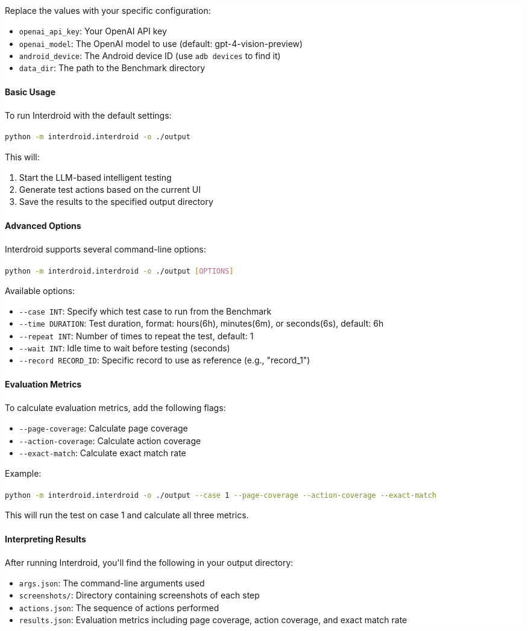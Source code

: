 Replace the values with your specific configuration:
- `openai_api_key`: Your OpenAI API key
- `openai_model`: The OpenAI model to use (default: gpt-4-vision-preview)
- `android_device`: The Android device ID (use `adb devices` to find it)
- `data_dir`: The path to the Benchmark directory

#### Basic Usage

To run Interdroid with the default settings:

```bash
python -m interdroid.interdroid -o ./output
```

This will:
1. Start the LLM-based intelligent testing
2. Generate test actions based on the current UI
3. Save the results to the specified output directory

#### Advanced Options

Interdroid supports several command-line options:

```bash
python -m interdroid.interdroid -o ./output [OPTIONS]
```

Available options:

- `--case INT`: Specify which test case to run from the Benchmark
- `--time DURATION`: Test duration, format: hours(6h), minutes(6m), or seconds(6s), default: 6h
- `--repeat INT`: Number of times to repeat the test, default: 1
- `--wait INT`: Idle time to wait before testing (seconds)
- `--record RECORD_ID`: Specific record to use as reference (e.g., "record_1")

#### Evaluation Metrics

To calculate evaluation metrics, add the following flags:

- `--page-coverage`: Calculate page coverage
- `--action-coverage`: Calculate action coverage
- `--exact-match`: Calculate exact match rate

Example:

```bash
python -m interdroid.interdroid -o ./output --case 1 --page-coverage --action-coverage --exact-match
```

This will run the test on case 1 and calculate all three metrics.

#### Interpreting Results

After running Interdroid, you'll find the following in your output directory:

- `args.json`: The command-line arguments used
- `screenshots/`: Directory containing screenshots of each step
- `actions.json`: The sequence of actions performed
- `results.json`: Evaluation metrics including page coverage, action coverage, and exact match rate
